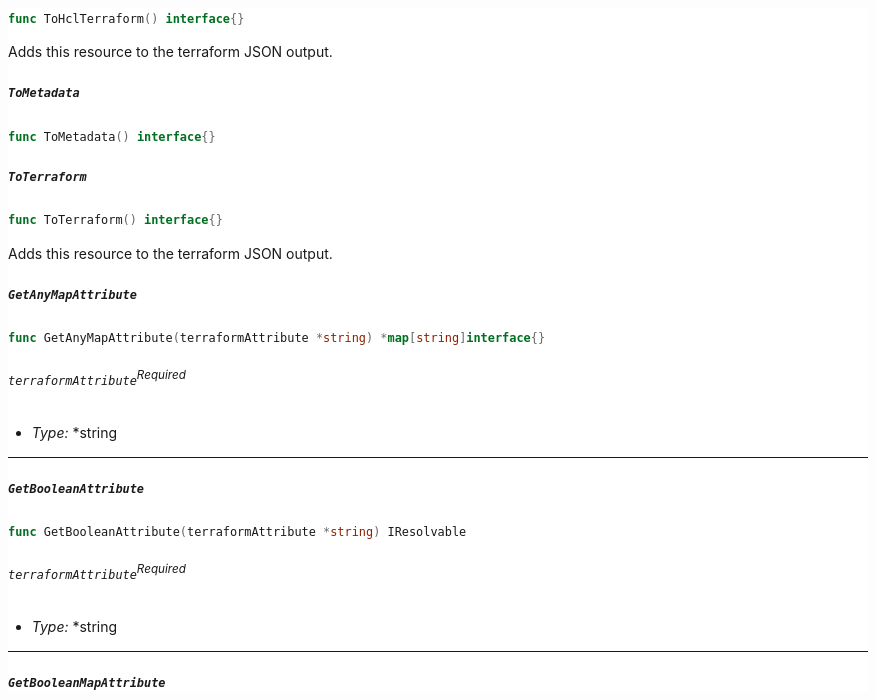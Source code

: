 ```go
func ToHclTerraform() interface{}
```

Adds this resource to the terraform JSON output.

##### `ToMetadata` <a name="ToMetadata" id="@cdktf/provider-ionoscloud.dataIonoscloudContracts.DataIonoscloudContracts.toMetadata"></a>

```go
func ToMetadata() interface{}
```

##### `ToTerraform` <a name="ToTerraform" id="@cdktf/provider-ionoscloud.dataIonoscloudContracts.DataIonoscloudContracts.toTerraform"></a>

```go
func ToTerraform() interface{}
```

Adds this resource to the terraform JSON output.

##### `GetAnyMapAttribute` <a name="GetAnyMapAttribute" id="@cdktf/provider-ionoscloud.dataIonoscloudContracts.DataIonoscloudContracts.getAnyMapAttribute"></a>

```go
func GetAnyMapAttribute(terraformAttribute *string) *map[string]interface{}
```

###### `terraformAttribute`<sup>Required</sup> <a name="terraformAttribute" id="@cdktf/provider-ionoscloud.dataIonoscloudContracts.DataIonoscloudContracts.getAnyMapAttribute.parameter.terraformAttribute"></a>

- *Type:* *string

---

##### `GetBooleanAttribute` <a name="GetBooleanAttribute" id="@cdktf/provider-ionoscloud.dataIonoscloudContracts.DataIonoscloudContracts.getBooleanAttribute"></a>

```go
func GetBooleanAttribute(terraformAttribute *string) IResolvable
```

###### `terraformAttribute`<sup>Required</sup> <a name="terraformAttribute" id="@cdktf/provider-ionoscloud.dataIonoscloudContracts.DataIonoscloudContracts.getBooleanAttribute.parameter.terraformAttribute"></a>

- *Type:* *string

---

##### `GetBooleanMapAttribute` <a name="GetBooleanMapAttribute" id="@cdktf/provider-ionoscloud.dataIonoscloudContracts.DataIonoscloudContracts.getBooleanMapAttribute"></a>
